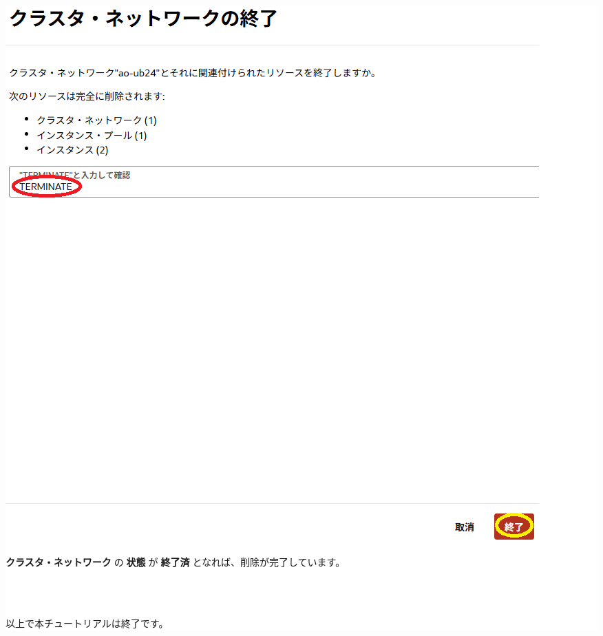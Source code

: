 ![画面ショット](console_page05.png)

**クラスタ・ネットワーク** の **状態** が **終了済** となれば、削除が完了しています。

<br>
<br>

以上で本チュートリアルは終了です。